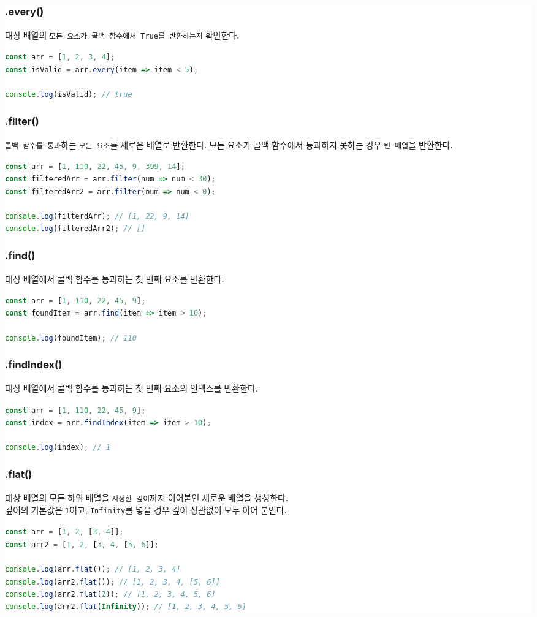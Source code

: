 ### .every()
대상 배열의 `모든 요소가 콜백 함수에서 True를 반환하는지` 확인한다.

```javascript
const arr = [1, 2, 3, 4];
const isValid = arr.every(item => item < 5);

console.log(isValid); // true
```

### .filter()
`콜백 함수를 통과`하는 `모든 요소`를 새로운 배열로 반환한다. 모든 요소가 콜백 함수에서 통과하지 못하는 경우 `빈 배열`을 반환한다.

```javascript
const arr = [1, 110, 22, 45, 9, 399, 14];
const filteredArr = arr.filter(num => num < 30);
const filteredArr2 = arr.filter(num => num < 0);

console.log(filterdArr); // [1, 22, 9, 14]
console.log(filteredArr2); // []
```

### .find() 
대상 배열에서 콜백 함수를 통과하는 첫 번째 요소를 반환한다.

```javascript
const arr = [1, 110, 22, 45, 9];
const foundItem = arr.find(item => item > 10);

console.log(foundItem); // 110
```

### .findIndex() 
대상 배열에서 콜백 함수를 통과하는 첫 번째 요소의 인덱스를 반환한다.

```javascript
const arr = [1, 110, 22, 45, 9];
const index = arr.findIndex(item => item > 10);

console.log(index); // 1
```

### .flat()
대상 배열의 모든 하위 배열을 `지정한 깊이`까지 이어붙인 새로운 배열을 생성한다.  
깊이의 기본값은 `1`이고, `Infinity`를 넣을 경우 깊이 상관없이 모두 이어 붙인다.

```javascript
const arr = [1, 2, [3, 4]];
const arr2 = [1, 2, [3, 4, [5, 6]];

console.log(arr.flat()); // [1, 2, 3, 4]
console.log(arr2.flat()); // [1, 2, 3, 4, [5, 6]]
console.log(arr2.flat(2)); // [1, 2, 3, 4, 5, 6]
console.log(arr2.flat(Infinity)); // [1, 2, 3, 4, 5, 6]
```
